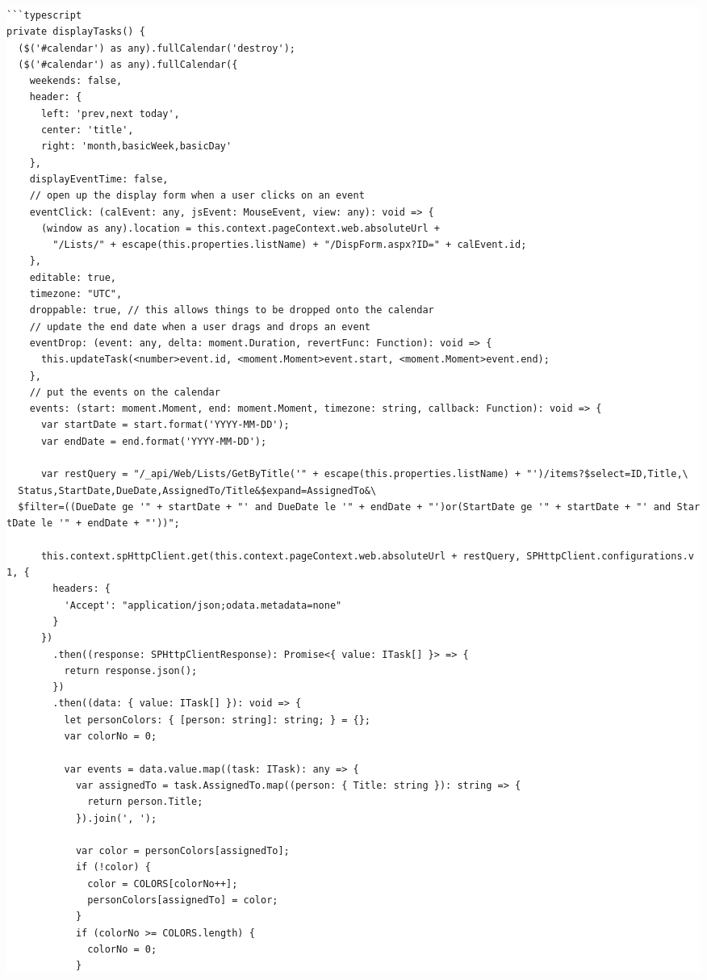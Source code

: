     ```typescript
    private displayTasks() {
      ($('#calendar') as any).fullCalendar('destroy');
      ($('#calendar') as any).fullCalendar({
        weekends: false,
        header: {
          left: 'prev,next today',
          center: 'title',
          right: 'month,basicWeek,basicDay'
        },
        displayEventTime: false,
        // open up the display form when a user clicks on an event
        eventClick: (calEvent: any, jsEvent: MouseEvent, view: any): void => {
          (window as any).location = this.context.pageContext.web.absoluteUrl +
            "/Lists/" + escape(this.properties.listName) + "/DispForm.aspx?ID=" + calEvent.id;
        },
        editable: true,
        timezone: "UTC",
        droppable: true, // this allows things to be dropped onto the calendar
        // update the end date when a user drags and drops an event
        eventDrop: (event: any, delta: moment.Duration, revertFunc: Function): void => {
          this.updateTask(<number>event.id, <moment.Moment>event.start, <moment.Moment>event.end);
        },
        // put the events on the calendar
        events: (start: moment.Moment, end: moment.Moment, timezone: string, callback: Function): void => {
          var startDate = start.format('YYYY-MM-DD');
          var endDate = end.format('YYYY-MM-DD');

          var restQuery = "/_api/Web/Lists/GetByTitle('" + escape(this.properties.listName) + "')/items?$select=ID,Title,\
      Status,StartDate,DueDate,AssignedTo/Title&$expand=AssignedTo&\
      $filter=((DueDate ge '" + startDate + "' and DueDate le '" + endDate + "')or(StartDate ge '" + startDate + "' and StartDate le '" + endDate + "'))";

          this.context.spHttpClient.get(this.context.pageContext.web.absoluteUrl + restQuery, SPHttpClient.configurations.v1, {
            headers: {
              'Accept': "application/json;odata.metadata=none"
            }
          })
            .then((response: SPHttpClientResponse): Promise<{ value: ITask[] }> => {
              return response.json();
            })
            .then((data: { value: ITask[] }): void => {
              let personColors: { [person: string]: string; } = {};
              var colorNo = 0;

              var events = data.value.map((task: ITask): any => {
                var assignedTo = task.AssignedTo.map((person: { Title: string }): string => {
                  return person.Title;
                }).join(', ');

                var color = personColors[assignedTo];
                if (!color) {
                  color = COLORS[colorNo++];
                  personColors[assignedTo] = color;
                }
                if (colorNo >= COLORS.length) {
                  colorNo = 0;
                }
